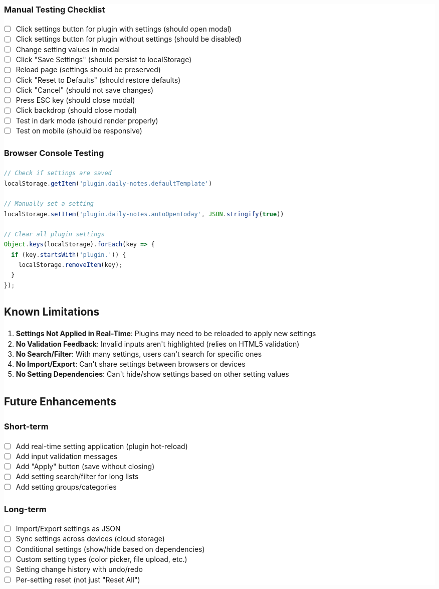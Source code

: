 ### Manual Testing Checklist
- [ ] Click settings button for plugin with settings (should open modal)
- [ ] Click settings button for plugin without settings (should be disabled)
- [ ] Change setting values in modal
- [ ] Click "Save Settings" (should persist to localStorage)
- [ ] Reload page (settings should be preserved)
- [ ] Click "Reset to Defaults" (should restore defaults)
- [ ] Click "Cancel" (should not save changes)
- [ ] Press ESC key (should close modal)
- [ ] Click backdrop (should close modal)
- [ ] Test in dark mode (should render properly)
- [ ] Test on mobile (should be responsive)

### Browser Console Testing
```javascript
// Check if settings are saved
localStorage.getItem('plugin.daily-notes.defaultTemplate')

// Manually set a setting
localStorage.setItem('plugin.daily-notes.autoOpenToday', JSON.stringify(true))

// Clear all plugin settings
Object.keys(localStorage).forEach(key => {
  if (key.startsWith('plugin.')) {
    localStorage.removeItem(key);
  }
});
```

## Known Limitations

1. **Settings Not Applied in Real-Time**: Plugins may need to be reloaded to apply new settings
2. **No Validation Feedback**: Invalid inputs aren't highlighted (relies on HTML5 validation)
3. **No Search/Filter**: With many settings, users can't search for specific ones
4. **No Import/Export**: Can't share settings between browsers or devices
5. **No Setting Dependencies**: Can't hide/show settings based on other setting values

## Future Enhancements

### Short-term
- [ ] Add real-time setting application (plugin hot-reload)
- [ ] Add input validation messages
- [ ] Add "Apply" button (save without closing)
- [ ] Add setting search/filter for long lists
- [ ] Add setting groups/categories

### Long-term
- [ ] Import/Export settings as JSON
- [ ] Sync settings across devices (cloud storage)
- [ ] Conditional settings (show/hide based on dependencies)
- [ ] Custom setting types (color picker, file upload, etc.)
- [ ] Setting change history with undo/redo
- [ ] Per-setting reset (not just "Reset All")
